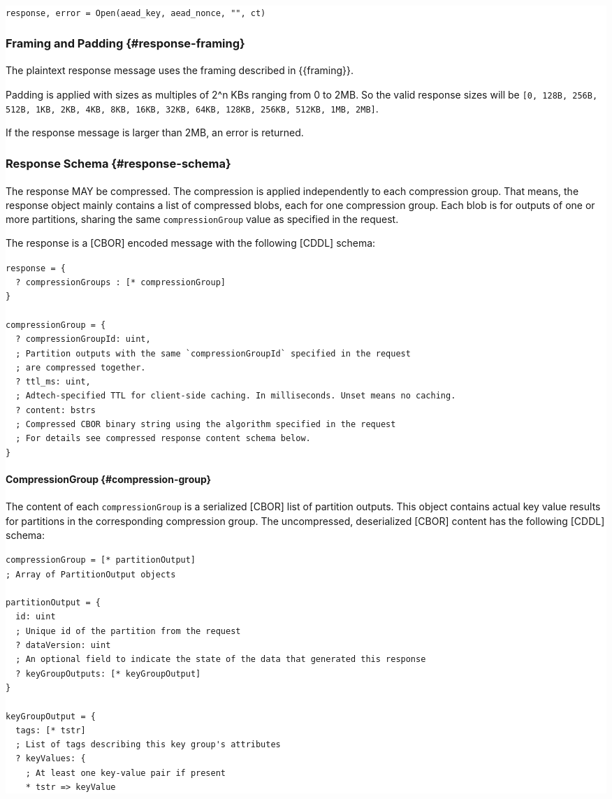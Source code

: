 ~~~~~
response, error = Open(aead_key, aead_nonce, "", ct)
~~~~~

### Framing and Padding {#response-framing}

The plaintext response message uses the framing described in {{framing}}.

Padding is applied with sizes as multiples of 2^n KBs ranging from 0 to 2MB. So the valid response
sizes will be `[0, 128B, 256B, 512B, 1KB, 2KB, 4KB, 8KB, 16KB, 32KB, 64KB, 128KB, 256KB, 512KB, 1MB,
2MB]`.

If the response message is larger than 2MB, an error is returned.

### Response Schema {#response-schema}

The response MAY be compressed. The compression is applied independently to each compression group. That
means, the response object mainly contains a list of compressed blobs, each for one compression
group. Each blob is for outputs of one or more partitions, sharing the same `compressionGroup` value
as specified in the request.

The response is a [CBOR] encoded message with the following [CDDL] schema:

~~~~~ cddl
response = {
  ? compressionGroups : [* compressionGroup]
}

compressionGroup = {
  ? compressionGroupId: uint,
  ; Partition outputs with the same `compressionGroupId` specified in the request
  ; are compressed together.
  ? ttl_ms: uint,
  ; Adtech-specified TTL for client-side caching. In milliseconds. Unset means no caching.
  ? content: bstrs
  ; Compressed CBOR binary string using the algorithm specified in the request
  ; For details see compressed response content schema below.
}
~~~~~

#### CompressionGroup {#compression-group}

The content of each `compressionGroup` is a serialized [CBOR] list of partition outputs. This object
contains actual key value results for partitions in the corresponding compression group. The
uncompressed, deserialized [CBOR] content has the following [CDDL] schema:

~~~~~ cddl
compressionGroup = [* partitionOutput]
; Array of PartitionOutput objects

partitionOutput = {
  id: uint
  ; Unique id of the partition from the request
  ? dataVersion: uint
  ; An optional field to indicate the state of the data that generated this response
  ? keyGroupOutputs: [* keyGroupOutput]
}

keyGroupOutput = {
  tags: [* tstr]
  ; List of tags describing this key group's attributes
  ? keyValues: {
    ; At least one key-value pair if present
    * tstr => keyValue
~~~~~